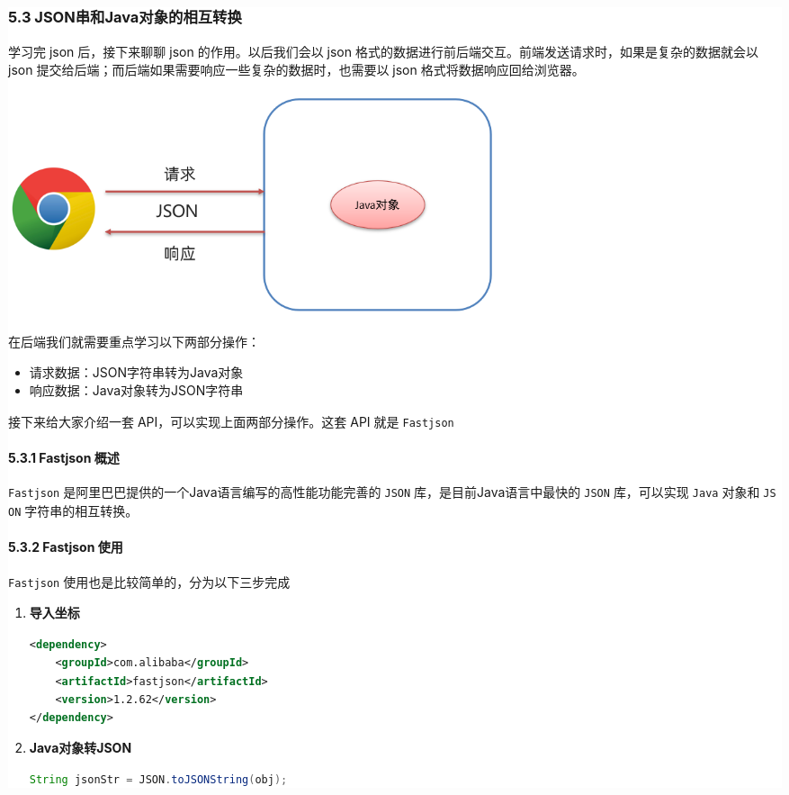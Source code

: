 ### 5.3  JSON串和Java对象的相互转换

学习完 json 后，接下来聊聊 json 的作用。以后我们会以 json 格式的数据进行前后端交互。前端发送请求时，如果是复杂的数据就会以 json 提交给后端；而后端如果需要响应一些复杂的数据时，也需要以 json 格式将数据响应回给浏览器。

<img src="assets/image-20210831104901912.png" alt="image-20210831104901912" style="zoom:70%;" />

在后端我们就需要重点学习以下两部分操作：

* 请求数据：JSON字符串转为Java对象
* 响应数据：Java对象转为JSON字符串

接下来给大家介绍一套 API，可以实现上面两部分操作。这套 API 就是 `Fastjson`

#### 5.3.1  Fastjson 概述

`Fastjson` 是阿里巴巴提供的一个Java语言编写的高性能功能完善的 `JSON` 库，是目前Java语言中最快的 `JSON` 库，可以实现 `Java` 对象和 `JSON` 字符串的相互转换。

#### 5.3.2  Fastjson 使用

`Fastjson` 使用也是比较简单的，分为以下三步完成

1. **导入坐标**

   ```xml
   <dependency>
       <groupId>com.alibaba</groupId>
       <artifactId>fastjson</artifactId>
       <version>1.2.62</version>
   </dependency>
   ```

2. **Java对象转JSON**

   ```java
   String jsonStr = JSON.toJSONString(obj);
   ```

